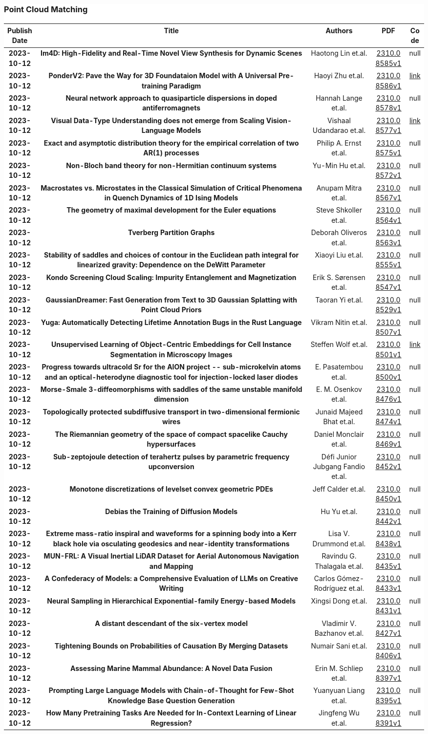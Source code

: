 ### Point Cloud Matching
|Publish Date|Title|Authors|PDF|Code|
| :---: | :---: | :---: | :---: | :---: |
|**2023-10-12**|**Im4D: High-Fidelity and Real-Time Novel View Synthesis for Dynamic Scenes**|Haotong Lin et.al.|[2310.08585v1](http://arxiv.org/abs/2310.08585v1)|null|
|**2023-10-12**|**PonderV2: Pave the Way for 3D Foundataion Model with A Universal Pre-training Paradigm**|Haoyi Zhu et.al.|[2310.08586v1](http://arxiv.org/abs/2310.08586v1)|[link](https://github.com/OpenGVLab/PonderV2)|
|**2023-10-12**|**Neural network approach to quasiparticle dispersions in doped antiferromagnets**|Hannah Lange et.al.|[2310.08578v1](http://arxiv.org/abs/2310.08578v1)|null|
|**2023-10-12**|**Visual Data-Type Understanding does not emerge from Scaling Vision-Language Models**|Vishaal Udandarao et.al.|[2310.08577v1](http://arxiv.org/abs/2310.08577v1)|[link](https://github.com/bethgelab/DataTypeIdentification)|
|**2023-10-12**|**Exact and asymptotic distribution theory for the empirical correlation of two AR(1) processes**|Philip A. Ernst et.al.|[2310.08575v1](http://arxiv.org/abs/2310.08575v1)|null|
|**2023-10-12**|**Non-Bloch band theory for non-Hermitian continuum systems**|Yu-Min Hu et.al.|[2310.08572v1](http://arxiv.org/abs/2310.08572v1)|null|
|**2023-10-12**|**Macrostates vs. Microstates in the Classical Simulation of Critical Phenomena in Quench Dynamics of 1D Ising Models**|Anupam Mitra et.al.|[2310.08567v1](http://arxiv.org/abs/2310.08567v1)|null|
|**2023-10-12**|**The geometry of maximal development for the Euler equations**|Steve Shkoller et.al.|[2310.08564v1](http://arxiv.org/abs/2310.08564v1)|null|
|**2023-10-12**|**Tverberg Partition Graphs**|Deborah Oliveros et.al.|[2310.08563v1](http://arxiv.org/abs/2310.08563v1)|null|
|**2023-10-12**|**Stability of saddles and choices of contour in the Euclidean path integral for linearized gravity: Dependence on the DeWitt Parameter**|Xiaoyi Liu et.al.|[2310.08555v1](http://arxiv.org/abs/2310.08555v1)|null|
|**2023-10-12**|**Kondo Screening Cloud Scaling: Impurity Entanglement and Magnetization**|Erik S. Sørensen et.al.|[2310.08547v1](http://arxiv.org/abs/2310.08547v1)|null|
|**2023-10-12**|**GaussianDreamer: Fast Generation from Text to 3D Gaussian Splatting with Point Cloud Priors**|Taoran Yi et.al.|[2310.08529v1](http://arxiv.org/abs/2310.08529v1)|null|
|**2023-10-12**|**Yuga: Automatically Detecting Lifetime Annotation Bugs in the Rust Language**|Vikram Nitin et.al.|[2310.08507v1](http://arxiv.org/abs/2310.08507v1)|null|
|**2023-10-12**|**Unsupervised Learning of Object-Centric Embeddings for Cell Instance Segmentation in Microscopy Images**|Steffen Wolf et.al.|[2310.08501v1](http://arxiv.org/abs/2310.08501v1)|[link](https://github.com/funkelab/cellulus)|
|**2023-10-12**|**Progress towards ultracold Sr for the AION project -- sub-microkelvin atoms and an optical-heterodyne diagnostic tool for injection-locked laser diodes**|E. Pasatembou et.al.|[2310.08500v1](http://arxiv.org/abs/2310.08500v1)|null|
|**2023-10-12**|**Morse-Smale 3-diffeomorphisms with saddles of the same unstable manifold dimension**|E. M. Osenkov et.al.|[2310.08476v1](http://arxiv.org/abs/2310.08476v1)|null|
|**2023-10-12**|**Topologically protected subdiffusive transport in two-dimensional fermionic wires**|Junaid Majeed Bhat et.al.|[2310.08474v1](http://arxiv.org/abs/2310.08474v1)|null|
|**2023-10-12**|**The Riemannian geometry of the space of compact spacelike Cauchy hypersurfaces**|Daniel Monclair et.al.|[2310.08469v1](http://arxiv.org/abs/2310.08469v1)|null|
|**2023-10-12**|**Sub-zeptojoule detection of terahertz pulses by parametric frequency upconversion**|Défi Junior Jubgang Fandio et.al.|[2310.08452v1](http://arxiv.org/abs/2310.08452v1)|null|
|**2023-10-12**|**Monotone discretizations of levelset convex geometric PDEs**|Jeff Calder et.al.|[2310.08450v1](http://arxiv.org/abs/2310.08450v1)|null|
|**2023-10-12**|**Debias the Training of Diffusion Models**|Hu Yu et.al.|[2310.08442v1](http://arxiv.org/abs/2310.08442v1)|null|
|**2023-10-12**|**Extreme mass-ratio inspiral and waveforms for a spinning body into a Kerr black hole via osculating geodesics and near-identity transformations**|Lisa V. Drummond et.al.|[2310.08438v1](http://arxiv.org/abs/2310.08438v1)|null|
|**2023-10-12**|**MUN-FRL: A Visual Inertial LiDAR Dataset for Aerial Autonomous Navigation and Mapping**|Ravindu G. Thalagala et.al.|[2310.08435v1](http://arxiv.org/abs/2310.08435v1)|null|
|**2023-10-12**|**A Confederacy of Models: a Comprehensive Evaluation of LLMs on Creative Writing**|Carlos Gómez-Rodríguez et.al.|[2310.08433v1](http://arxiv.org/abs/2310.08433v1)|null|
|**2023-10-12**|**Neural Sampling in Hierarchical Exponential-family Energy-based Models**|Xingsi Dong et.al.|[2310.08431v1](http://arxiv.org/abs/2310.08431v1)|null|
|**2023-10-12**|**A distant descendant of the six-vertex model**|Vladimir V. Bazhanov et.al.|[2310.08427v1](http://arxiv.org/abs/2310.08427v1)|null|
|**2023-10-12**|**Tightening Bounds on Probabilities of Causation By Merging Datasets**|Numair Sani et.al.|[2310.08406v1](http://arxiv.org/abs/2310.08406v1)|null|
|**2023-10-12**|**Assessing Marine Mammal Abundance: A Novel Data Fusion**|Erin M. Schliep et.al.|[2310.08397v1](http://arxiv.org/abs/2310.08397v1)|null|
|**2023-10-12**|**Prompting Large Language Models with Chain-of-Thought for Few-Shot Knowledge Base Question Generation**|Yuanyuan Liang et.al.|[2310.08395v1](http://arxiv.org/abs/2310.08395v1)|null|
|**2023-10-12**|**How Many Pretraining Tasks Are Needed for In-Context Learning of Linear Regression?**|Jingfeng Wu et.al.|[2310.08391v1](http://arxiv.org/abs/2310.08391v1)|null|
